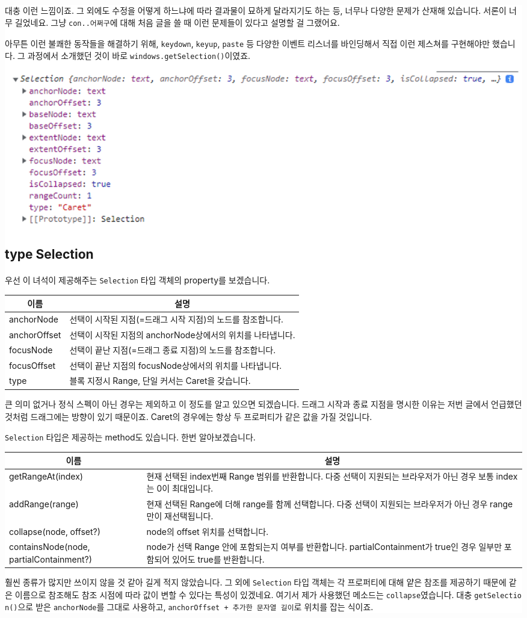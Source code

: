 대충 이런 느낌이죠. 그 외에도 수정을 어떻게 하느냐에 따라 결과물이 묘하게 달라지기도 하는 등, 너무나 다양한 문제가 산재해 있습니다. 서론이 너무 길었네요. 그냥 `con..어쩌구`에 대해 처음 글을 쓸 때 이런 문제들이 있다고 설명할 걸 그랬어요.

아무튼 이런 불쾌한 동작들을 해결하기 위해, `keydown`, `keyup`, `paste` 등 다양한 이벤트 리스너를 바인딩해서 직접 이런 제스쳐를 구현해야만 했습니다. 그 과정에서 소개했던 것이 바로 `windows.getSelection()`이였죠.

![Untitled](/image/post/2022/11/making-editor-getselection/md_editor_2_04.png)

## type Selection

우선 이 녀석이 제공해주는 `Selection` 타입 객체의 property를 보겠습니다.

| 이름         | 설명                                                       |
| ------------ | ---------------------------------------------------------- |
| anchorNode   | 선택이 시작된 지점(=드래그 시작 지점)의 노드를 참조합니다. |
| anchorOffset | 선택이 시작된 지점의 anchorNode상에서의 위치를 나타냅니다. |
| focusNode    | 선택이 끝난 지점(=드래그 종료 지점)의 노드를 참조합니다.   |
| focusOffset  | 선택이 끝난 지점의 focusNode상에서의 위치를 나타냅니다.    |
| type         | 블록 지정시 Range, 단일 커서는 Caret을 갖습니다.           |

큰 의미 없거나 정식 스펙이 아닌 경우는 제외하고 이 정도를 알고 있으면 되겠습니다. 드래그 시작과 종료 지점을 명시한 이유는 저번 글에서 언급했던 것처럼 드래그에는 방향이 있기 때문이죠. Caret의 경우에는 항상 두 프로퍼티가 같은 값을 가질 것입니다.

`Selection` 타입은 제공하는 method도 있습니다. 한번 알아보겠습니다.

| 이름                                    | 설명                                                                                                                            |
| --------------------------------------- | ------------------------------------------------------------------------------------------------------------------------------- |
| getRangeAt(index)                       | 현재 선택된 index번째 Range 범위를 반환합니다. 다중 선택이 지원되는 브라우저가 아닌 경우 보통 index는 0이 최대입니다.           |
| addRange(range)                         | 현재 선택된 Range에 더해 range를 함께 선택합니다. 다중 선택이 지원되는 브라우저가 아닌 경우 range만이 재선택됩니다.             |
| collapse(node, offset?)                 | node의 offset 위치를 선택합니다.                                                                                                |
| containsNode(node, partialContainment?) | node가 선택 Range 안에 포함되는지 여부를 반환합니다. partialContainment가 true인 경우 일부만 포함되어 있어도 true를 반환합니다. |

훨씬 종류가 많지만 쓰이지 않을 것 같아 길게 적지 않았습니다. 그 외에 `Selection` 타입 객체는 각 프로퍼티에 대해 얕은 참조를 제공하기 때문에 같은 이름으로 참조해도 참조 시점에 따라 값이 변할 수 있다는 특성이 있겠네요. 여기서 제가 사용했던 메소드는 `collapse`였습니다. 대충 `getSelection()`으로 받은 `anchorNode`를 그대로 사용하고, `anchorOffset + 추가한 문자열 길이`로 위치를 잡는 식이죠.
